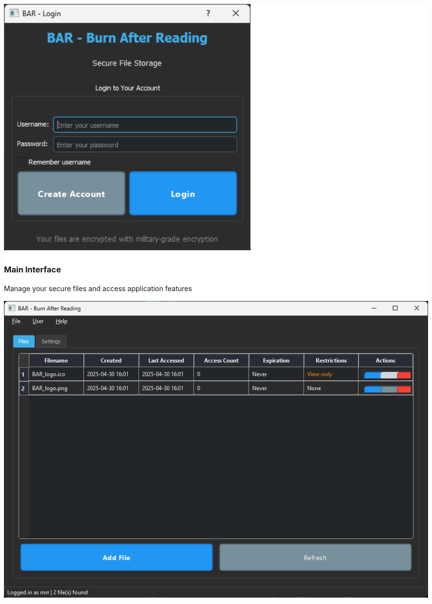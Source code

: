 <img src="resources/Login_interface.png" alt="Login Interface" width="500">
</div>

### Main Interface
Manage your secure files and access application features

[![App Interface](resources/app_interface.png)](resources/app_interface.png)

